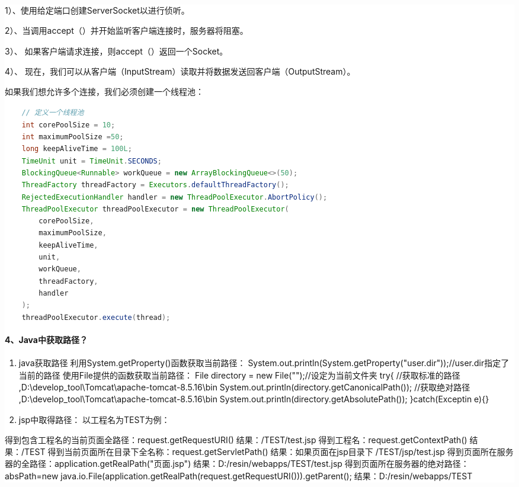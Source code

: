 1）、使用给定端口创建ServerSocket以进行侦听。

2）、当调用accept（）并开始监听客户端连接时，服务器将阻塞。

3）、 如果客户端请求连接，则accept（）返回一个Socket。

4）、 现在，我们可以从客户端（InputStream）读取并将数据发送回客户端（OutputStream）。

如果我们想允许多个连接，我们必须创建一个线程池：


```java
    // 定义一个线程池
    int corePoolSize = 10;
    int maximumPoolSize =50;
    long keepAliveTime = 100L;
    TimeUnit unit = TimeUnit.SECONDS;
    BlockingQueue<Runnable> workQueue = new ArrayBlockingQueue<>(50);
    ThreadFactory threadFactory = Executors.defaultThreadFactory();
    RejectedExecutionHandler handler = new ThreadPoolExecutor.AbortPolicy();    
    ThreadPoolExecutor threadPoolExecutor = new ThreadPoolExecutor(
        corePoolSize,
        maximumPoolSize,
        keepAliveTime,
        unit,
        workQueue,
        threadFactory,
        handler
    );
    threadPoolExecutor.execute(thread);
```
#### **4、Java中获取路径？**

1. java获取路径
利用System.getProperty()函数获取当前路径：
System.out.println(System.getProperty("user.dir"));//user.dir指定了当前的路径 
使用File提供的函数获取当前路径：
File directory = new File("");//设定为当前文件夹 
try{ 
//获取标准的路径 ,D:\develop_tool\Tomcat\apache-tomcat-8.5.16\bin
   System.out.println(directory.getCanonicalPath());
   //获取绝对路径 ,D:\develop_tool\Tomcat\apache-tomcat-8.5.16\bin
   System.out.println(directory.getAbsolutePath());
   }catch(Exceptin e){} 

2. jsp中取得路径：
    以工程名为TEST为例：

  得到包含工程名的当前页面全路径：request.getRequestURI()
  结果：/TEST/test.jsp
  得到工程名：request.getContextPath()
  结果：/TEST
  得到当前页面所在目录下全名称：request.getServletPath()
  结果：如果页面在jsp目录下 /TEST/jsp/test.jsp
  得到页面所在服务器的全路径：application.getRealPath("页面.jsp")
  结果：D:/resin/webapps/TEST/test.jsp
  得到页面所在服务器的绝对路径：absPath=new java.io.File(application.getRealPath(request.getRequestURI())).getParent();
  结果：D:/resin/webapps/TEST
